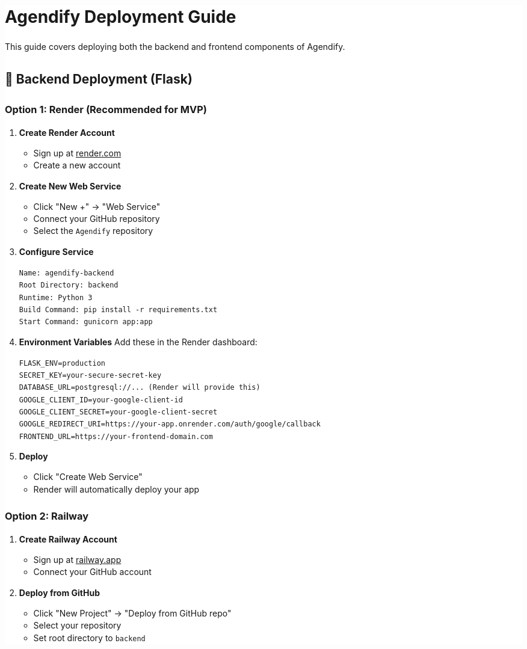 # Agendify Deployment Guide

This guide covers deploying both the backend and frontend components of Agendify.

## 🚀 Backend Deployment (Flask)

### Option 1: Render (Recommended for MVP)

1. **Create Render Account**
   - Sign up at [render.com](https://render.com)
   - Create a new account

2. **Create New Web Service**
   - Click "New +" → "Web Service"
   - Connect your GitHub repository
   - Select the `Agendify` repository

3. **Configure Service**
   ```
   Name: agendify-backend
   Root Directory: backend
   Runtime: Python 3
   Build Command: pip install -r requirements.txt
   Start Command: gunicorn app:app
   ```

4. **Environment Variables**
   Add these in the Render dashboard:
   ```
   FLASK_ENV=production
   SECRET_KEY=your-secure-secret-key
   DATABASE_URL=postgresql://... (Render will provide this)
   GOOGLE_CLIENT_ID=your-google-client-id
   GOOGLE_CLIENT_SECRET=your-google-client-secret
   GOOGLE_REDIRECT_URI=https://your-app.onrender.com/auth/google/callback
   FRONTEND_URL=https://your-frontend-domain.com
   ```

5. **Deploy**
   - Click "Create Web Service"
   - Render will automatically deploy your app

### Option 2: Railway

1. **Create Railway Account**
   - Sign up at [railway.app](https://railway.app)
   - Connect your GitHub account

2. **Deploy from GitHub**
   - Click "New Project" → "Deploy from GitHub repo"
   - Select your repository
   - Set root directory to `backend`
